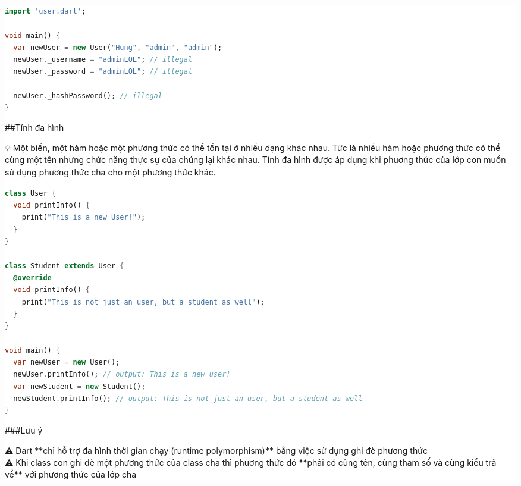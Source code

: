 ```dart
import 'user.dart';

void main() {
  var newUser = new User("Hung", "admin", "admin");
  newUser._username = "adminLOL"; // illegal
  newUser._password = "adminLOL"; // illegal

  newUser._hashPassword(); // illegal
}
```

##Tính đa hình

<aside>
💡 Một biến, một hàm hoặc một phương thức có thể tồn tại ở nhiều dạng khác nhau. Tức là nhiều hàm hoặc phương thức có thể cùng một tên nhưng chức năng thực sự của chúng lại khác nhau.
Tính đa hình được áp dụng khi phuơng thức  của lớp con muốn sử dụng phương thức cha cho một phương thức khác.

</aside>

```dart
class User {
  void printInfo() {
    print("This is a new User!");
  }
}

class Student extends User {
  @override 
  void printInfo() {
    print("This is not just an user, but a student as well");
  }
}

void main() {
  var newUser = new User();
  newUser.printInfo(); // output: This is a new user!
  var newStudent = new Student();
  newStudent.printInfo(); // output: This is not just an user, but a student as well
}
```

###Lưu ý

<aside>
⚠️ Dart **chỉ hỗ trợ đa hình thời gian chạy (runtime polymorphism)** bằng việc sử dụng ghi đè phương thức

</aside>

<aside>
⚠️ Khi class con ghi đè một phương thức của class cha thì phương thức đó **phải có cùng tên, cùng tham số và cùng kiểu trả về** với phương thức của lớp cha
